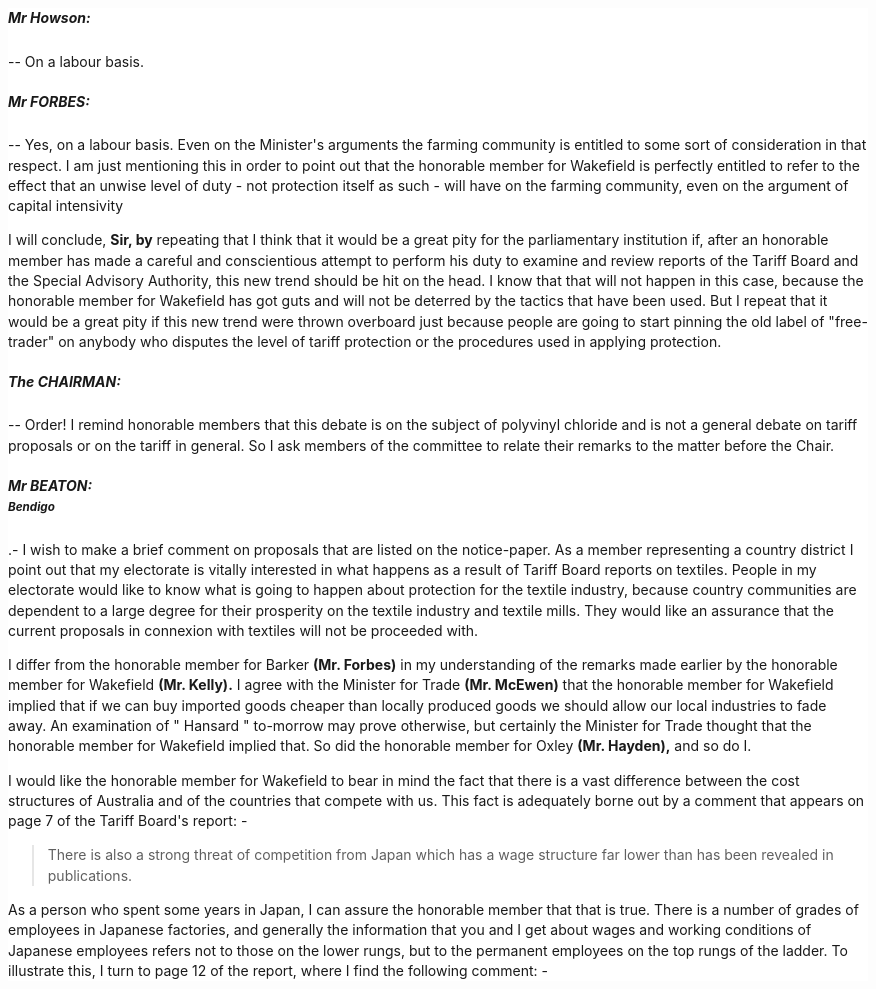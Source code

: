 ##### Mr Howson:

--  On a labour basis. 

##### Mr FORBES:

-- Yes, on a labour basis. Even on the Minister's arguments the farming community is entitled to some sort of consideration in that respect. I am just mentioning this in order to point out that the honorable member for Wakefield is perfectly entitled to refer to the effect that an unwise level of duty - not protection itself as such - will have on the farming community, even on the argument of capital intensivity 

I will conclude,  **Sir, by**  repeating that I think that it would be a great pity for the parliamentary institution if, after an honorable member has made a careful and conscientious attempt to perform his duty to examine and review reports of the Tariff Board and the Special Advisory Authority, this new trend should be hit on the head. I know that that will not happen in this case, because the honorable member for Wakefield has got guts and will not be deterred by the tactics that have been used. But I repeat that it would be a great pity if this new trend were thrown overboard just because people are going to start pinning the old label of "free-trader" on anybody who disputes the level of tariff protection or the procedures used in applying protection. 

##### The CHAIRMAN:

-- Order! I remind honorable members that this debate is on the subject of polyvinyl chloride and is not  a  general debate on tariff proposals or on the tariff in general. So I ask members of the committee to relate their remarks to the matter before the Chair. 

##### Mr BEATON:<br><small class="text-muted">Bendigo</small>

.- I wish to make a brief comment on proposals that are listed on the notice-paper. As a member representing a country district I point out that my electorate is vitally interested in what happens as a result of Tariff Board reports on textiles. People in my electorate would like to know what is going to happen about protection for the textile industry, because country communities are dependent to a large degree for their prosperity on the textile industry and textile mills. They would like an assurance that the current proposals in connexion with textiles will not be proceeded with. 

I differ from the honorable member for Barker  **(Mr. Forbes)**  in my understanding of the remarks made earlier by the honorable member for Wakefield  **(Mr. Kelly).**  I agree with the Minister for Trade  **(Mr. McEwen)**  that the honorable member for Wakefield implied that if we can buy imported goods cheaper than locally produced goods we should allow our local industries to fade away. An examination of " Hansard " to-morrow may prove otherwise, but certainly the Minister for Trade thought that the honorable member for Wakefield implied that. So did the honorable member for Oxley  **(Mr. Hayden),**  and so do I. 

I would like the honorable member for Wakefield to bear in mind the fact that there is a vast difference between the cost structures of Australia and of the countries that compete with us. This fact is adequately borne out by a comment that appears on page 7 of the Tariff Board's report: - 

  >There is also a strong threat of competition from Japan which has a wage structure far lower than has been revealed in publications. 

As a person who spent some years in Japan, I can assure the honorable member that that is true. There is a number of grades of employees in Japanese factories, and generally the information that you and I get about wages and working conditions of Japanese employees refers not to those on the lower rungs, but to the permanent employees on the top rungs of the ladder. To illustrate this, I turn to page 12 of the report, where I find the following comment: - 
